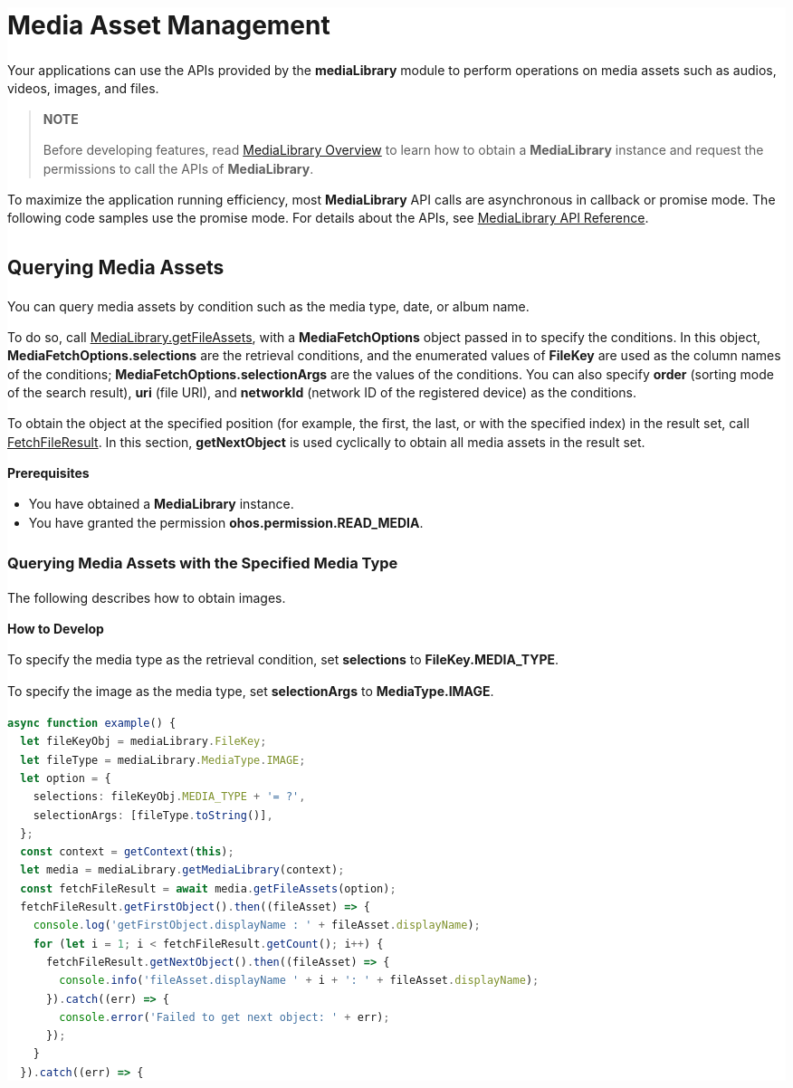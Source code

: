 # Media Asset Management

Your applications can use the APIs provided by the **mediaLibrary** module to perform operations on media assets such as audios, videos, images, and files.

> **NOTE**
>
> Before developing features, read [MediaLibrary Overview](medialibrary-overview.md) to learn how to obtain a **MediaLibrary** instance and request the permissions to call the APIs of **MediaLibrary**.

To maximize the application running efficiency, most **MediaLibrary** API calls are asynchronous in callback or promise mode. The following code samples use the promise mode. For details about the APIs, see [MediaLibrary API Reference](../reference/apis/js-apis-medialibrary.md).

## Querying Media Assets

You can query media assets by condition such as the media type, date, or album name.

To do so, call [MediaLibrary.getFileAssets](../reference/apis/js-apis-medialibrary.md#getfileassets7-1), with a **MediaFetchOptions** object passed in to specify the conditions. In this object, **MediaFetchOptions.selections** are the retrieval conditions, and the enumerated values of **FileKey** are used as the column names of the conditions; **MediaFetchOptions.selectionArgs** are the values of the conditions. You can also specify **order** (sorting mode of the search result), **uri** (file URI), and **networkId** (network ID of the registered device) as the conditions.

To obtain the object at the specified position (for example, the first, the last, or with the specified index) in the result set, call [FetchFileResult](../reference/apis/js-apis-medialibrary.md#fetchfileresult7). In this section, **getNextObject** is used cyclically to obtain all media assets in the result set.

**Prerequisites**

- You have obtained a **MediaLibrary** instance.
- You have granted the permission **ohos.permission.READ_MEDIA**.

### Querying Media Assets with the Specified Media Type

The following describes how to obtain images.

**How to Develop**

To specify the media type as the retrieval condition, set **selections** to **FileKey.MEDIA_TYPE**.

To specify the image as the media type, set **selectionArgs** to **MediaType.IMAGE**.

```ts
async function example() {
  let fileKeyObj = mediaLibrary.FileKey;
  let fileType = mediaLibrary.MediaType.IMAGE;
  let option = {
    selections: fileKeyObj.MEDIA_TYPE + '= ?',
    selectionArgs: [fileType.toString()],
  };
  const context = getContext(this);
  let media = mediaLibrary.getMediaLibrary(context);
  const fetchFileResult = await media.getFileAssets(option);
  fetchFileResult.getFirstObject().then((fileAsset) => {
    console.log('getFirstObject.displayName : ' + fileAsset.displayName);
    for (let i = 1; i < fetchFileResult.getCount(); i++) {
      fetchFileResult.getNextObject().then((fileAsset) => {
        console.info('fileAsset.displayName ' + i + ': ' + fileAsset.displayName);
      }).catch((err) => {
        console.error('Failed to get next object: ' + err);
      });
    }
  }).catch((err) => {
```